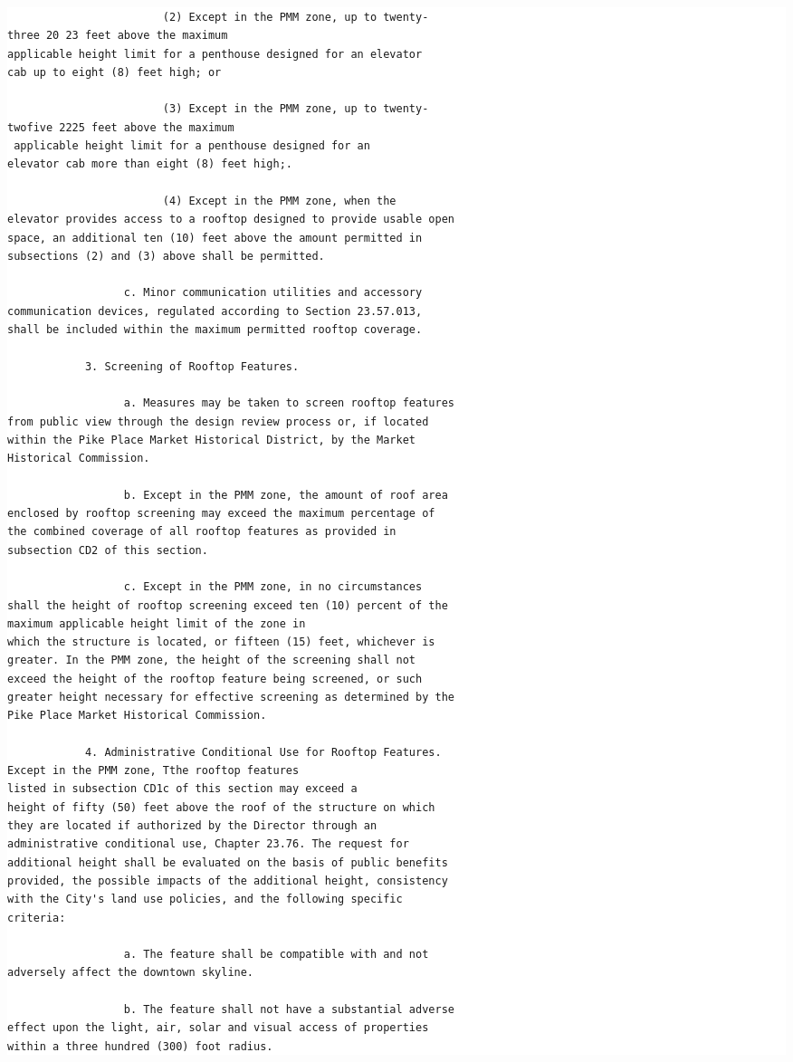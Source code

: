                             (2) Except in the PMM zone, up to twenty-  
    three 20 23 feet above the maximum   
    applicable height limit for a penthouse designed for an elevator  
    cab up to eight (8) feet high; or  
  
                            (3) Except in the PMM zone, up to twenty-  
    twofive 2225 feet above the maximum  
     applicable height limit for a penthouse designed for an  
    elevator cab more than eight (8) feet high;.  
  
                            (4) Except in the PMM zone, when the  
    elevator provides access to a rooftop designed to provide usable open  
    space, an additional ten (10) feet above the amount permitted in  
    subsections (2) and (3) above shall be permitted.  
  
                      c. Minor communication utilities and accessory  
    communication devices, regulated according to Section 23.57.013,  
    shall be included within the maximum permitted rooftop coverage.  
  
                3. Screening of Rooftop Features.  
  
                      a. Measures may be taken to screen rooftop features  
    from public view through the design review process or, if located  
    within the Pike Place Market Historical District, by the Market  
    Historical Commission.  
  
                      b. Except in the PMM zone, the amount of roof area  
    enclosed by rooftop screening may exceed the maximum percentage of  
    the combined coverage of all rooftop features as provided in  
    subsection CD2 of this section.  
  
                      c. Except in the PMM zone, in no circumstances  
    shall the height of rooftop screening exceed ten (10) percent of the  
    maximum applicable height limit of the zone in  
    which the structure is located, or fifteen (15) feet, whichever is  
    greater. In the PMM zone, the height of the screening shall not  
    exceed the height of the rooftop feature being screened, or such  
    greater height necessary for effective screening as determined by the  
    Pike Place Market Historical Commission.  
  
                4. Administrative Conditional Use for Rooftop Features.  
    Except in the PMM zone, Tthe rooftop features  
    listed in subsection CD1c of this section may exceed a  
    height of fifty (50) feet above the roof of the structure on which  
    they are located if authorized by the Director through an  
    administrative conditional use, Chapter 23.76. The request for  
    additional height shall be evaluated on the basis of public benefits  
    provided, the possible impacts of the additional height, consistency  
    with the City's land use policies, and the following specific  
    criteria:  
  
                      a. The feature shall be compatible with and not  
    adversely affect the downtown skyline.  
  
                      b. The feature shall not have a substantial adverse  
    effect upon the light, air, solar and visual access of properties  
    within a three hundred (300) foot radius.  
  
